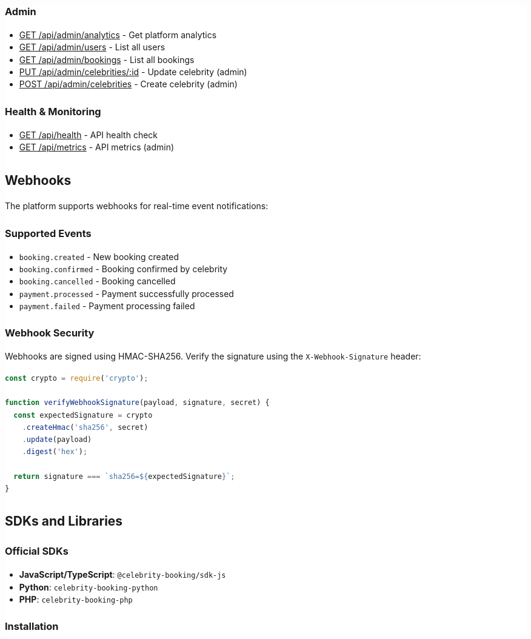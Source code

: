 ### Admin

- [GET /api/admin/analytics](./admin.md#get-analytics) - Get platform analytics
- [GET /api/admin/users](./admin.md#list-users) - List all users
- [GET /api/admin/bookings](./admin.md#list-all-bookings) - List all bookings
- [PUT /api/admin/celebrities/:id](./admin.md#update-celebrity) - Update celebrity (admin)
- [POST /api/admin/celebrities](./admin.md#create-celebrity) - Create celebrity (admin)

### Health & Monitoring

- [GET /api/health](./health.md#health-check) - API health check
- [GET /api/metrics](./health.md#metrics) - API metrics (admin)

## Webhooks

The platform supports webhooks for real-time event notifications:

### Supported Events

- `booking.created` - New booking created
- `booking.confirmed` - Booking confirmed by celebrity
- `booking.cancelled` - Booking cancelled
- `payment.processed` - Payment successfully processed
- `payment.failed` - Payment processing failed

### Webhook Security

Webhooks are signed using HMAC-SHA256. Verify the signature using the `X-Webhook-Signature` header:

```javascript
const crypto = require('crypto');

function verifyWebhookSignature(payload, signature, secret) {
  const expectedSignature = crypto
    .createHmac('sha256', secret)
    .update(payload)
    .digest('hex');
  
  return signature === `sha256=${expectedSignature}`;
}
```

## SDKs and Libraries

### Official SDKs

- **JavaScript/TypeScript**: `@celebrity-booking/sdk-js`
- **Python**: `celebrity-booking-python`
- **PHP**: `celebrity-booking-php`

### Installation
